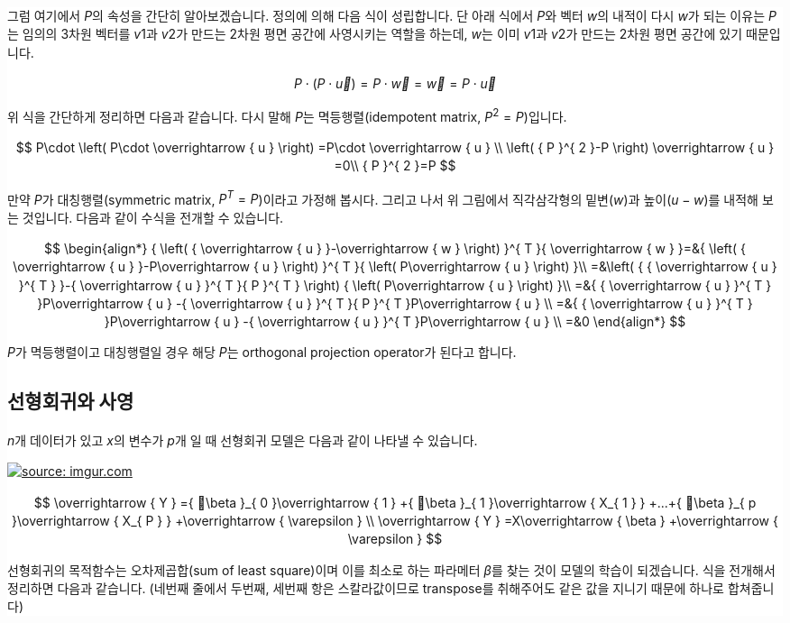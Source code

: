 
그럼 여기에서 $P$의 속성을 간단히 알아보겠습니다. 정의에 의해 다음 식이 성립합니다. 단 아래 식에서 $P$와 벡터 $w$의 내적이 다시 $w$가 되는 이유는 $P$는 임의의 3차원 벡터를 $v1$과 $v2$가 만드는 2차원 평면 공간에 사영시키는 역할을 하는데, $w$는 이미 $v1$과 $v2$가 만드는 2차원 평면 공간에 있기 때문입니다.


$$
P\cdot \left( P\cdot \overrightarrow { u }  \right) =P\cdot \overrightarrow { w } =\overrightarrow { w } =P\cdot \overrightarrow { u }
$$


위 식을 간단하게 정리하면 다음과 같습니다. 다시 말해 $P$는 멱등행렬(idempotent matrix, $P^2=P$)입니다.


$$
P\cdot \left( P\cdot \overrightarrow { u }  \right) =P\cdot \overrightarrow { u } \\ \left( { P }^{ 2 }-P \right) \overrightarrow { u } =0\\ { P }^{ 2 }=P
$$


만약 $P$가 대칭행렬(symmetric matrix, $P^T=P$)이라고 가정해 봅시다. 그리고 나서 위 그림에서 직각삼각형의 밑변($w$)과 높이($u-w$)를 내적해 보는 것입니다. 다음과 같이 수식을 전개할 수 있습니다.


$$
\begin{align*}
{ \left( { \overrightarrow { u }  }-\overrightarrow { w }  \right)  }^{ T }{ \overrightarrow { w }  }=&{ \left( { \overrightarrow { u }  }-P\overrightarrow { u }  \right)  }^{ T }{ \left( P\overrightarrow { u }  \right)  }\\ =&\left( { { \overrightarrow { u }  }^{ T } }-{ \overrightarrow { u }  }^{ T }{ P }^{ T } \right) { \left( P\overrightarrow { u }  \right)  }\\ =&{ { \overrightarrow { u }  }^{ T } }P\overrightarrow { u } -{ \overrightarrow { u }  }^{ T }{ P }^{ T }P\overrightarrow { u } \\ =&{ { \overrightarrow { u }  }^{ T } }P\overrightarrow { u } -{ \overrightarrow { u }  }^{ T }P\overrightarrow { u } \\ =&0
\end{align*}
$$


$P$가 멱등행렬이고 대칭행렬일 경우 해당 $P$는 orthogonal projection operator가 된다고 합니다.





## 선형회귀와 사영

$n$개 데이터가 있고 $x$의 변수가 $p$개 일 때 선형회귀 모델은 다음과 같이 나타낼 수 있습니다.



<a href="https://imgur.com/ZbXnuyZ"><img src="https://i.imgur.com/ZbXnuyZ.png" width="400px" title="source: imgur.com" /></a>


$$
\overrightarrow { Y } ={ \beta  }_{ 0 }\overrightarrow { 1 } +{ \beta  }_{ 1 }\overrightarrow { X_{ 1 } } +...+{ \beta  }_{ p }\overrightarrow { X_{ P } } +\overrightarrow { \varepsilon  } \\ \overrightarrow { Y } =X\overrightarrow { \beta  } +\overrightarrow { \varepsilon  }
$$


선형회귀의 목적함수는 오차제곱합(sum of least square)이며 이를 최소로 하는 파라메터 $β$를 찾는 것이 모델의 학습이 되겠습니다. 식을 전개해서 정리하면 다음과 같습니다. (네번째 줄에서 두번째, 세번째 항은 스칼라값이므로 transpose를 취해주어도 같은 값을 지니기 때문에 하나로 합쳐줍니다)
